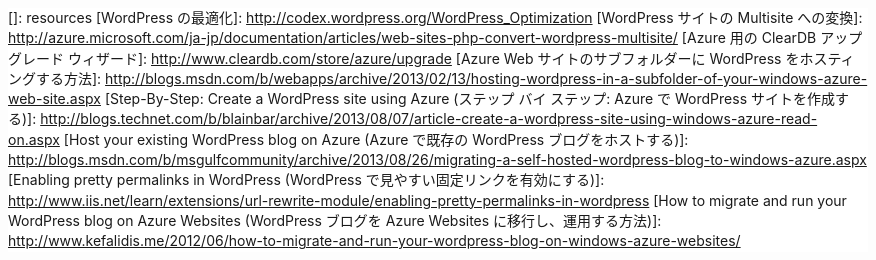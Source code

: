   [WordPress]: http://www.microsoft.com/web/wordpress
  [Office]: http://blogs.office.com/
  [Bing]: http://blogs.bing.com/
  [アーキテクチャと計画]: #planning
  [方法]: #howto
  [その他のリソース]: #resources
  [Azure ストアに含まれている ClearDB]: http://www.cleardb.com/store/azure
  [Windows]: http://azure.microsoft.com/ja-jp/documentation/articles/virtual-machines-mysql-windows-server-2008r2/
  [Linux]: http://azure.microsoft.com/ja-jp/documentation/articles/virtual-machines-linux-mysql-use-opensuse/
  [ClearDB の料金情報]: http://www.cleardb.com/pricing.view
  [PHP Version 5.3、5.4、5.5]: http://azure.microsoft.com/ja-jp/documentation/articles/web-sites-php-configure/
  [an Azure Website and MySQL Database hosted in a single Azure region]: ./media/web-sites-enterprise-wordpress/basic-diagram.png
  [Traffic Manager]: http://azure.microsoft.com/blog/2014/03/27/azure-traffic-manager-can-now-integrate-with-azure-web-sites/
  [an Azure Website, hosted in multiple regions, using CDBR High Availability router to route to MySQL across regions]: ./media/web-sites-enterprise-wordpress/multi-region-diagram.png
  [CDBR High Availability Router]: http://www.cleardb.com/developers/cdbr/introduction
  [MySQL Cluster CGE]: http://www.mysql.com/products/cluster/
  [Redis Cache]: http://msdn.microsoft.com/en-us/library/azure/dn690470.aspx
  [Memcached Cloud]: http://azure.microsoft.com/en-us/gallery/store/garantiadata/memcached/
  [MemCachier]: http://azure.microsoft.com/en-us/gallery/store/memcachier/memcachier/
  [Azure ストア]: http://azure.microsoft.com/en-us/gallery/store/
  [an Azure Website, hosted in multiple regions, using CDBR High Availability router for MySQL, with Managed Cache, Blob storage, and CDN]: ./media/web-sites-enterprise-wordpress/performance-diagram.png
  [コンテンツ配信ネットワーク (CDN)]: http://azure.microsoft.com/ja-jp/documentation/articles/cdn-how-to-use/
  [WordPress plugin for using Blob storage (BLOB ストレージを使うための WordPress プラグイン)]: https://wordpress.org/plugins/windows-azure-storage/
  [SendGrid]: http://azure.microsoft.com/en-us/gallery/store/sendgrid/sendgrid-azure/
  [SendGrid を使うための WordPress プラグイン]: http://wordpress.org/plugins/sendgrid-email-delivery-simplified/
  [Azure の Web Site のカスタム ドメイン名の構成]: http://azure.microsoft.com/ja-jp/documentation/articles/web-sites-custom-domain-name/
  [Azure の Web サイトでの HTTPS の有効化]: http://azure.microsoft.com/ja-jp/documentation/articles/web-sites-configure-ssl-certificate/
  [Microsoft Azure の Web サイトのステージングされた展開]: http://azure.microsoft.com/ja-jp/documentation/articles/web-sites-staged-publishing/
  [Azure の Web サイトの診断ログを有効にする]: http://azure.microsoft.com/ja-jp/documentation/articles/web-sites-enable-diagnostic-log/
  [Web サイトの監視方法]: http://azure.microsoft.com/ja-jp/documentation/articles/web-sites-monitor/
  [Azure の Web サイトのデプロイ方法]: http://azure.microsoft.com/ja-jp/documentation/articles/web-sites-deploy/
  [Azure の Web サイトのバックアップ]: http://azure.microsoft.com/ja-jp/documentation/articles/web-sites-backup/
  [Microsoft Azure の Web サイトの復元]: http://azure.microsoft.com/ja-jp/documentation/articles/web-sites-restore/
  [Websites の各サイズやモードでの機能と料金の詳細]: https://azure.microsoft.com/en-us/pricing/details/web-sites/
  [Web サイトの規模の設定方法]: http://azure.microsoft.com/ja-jp/documentation/articles/web-sites-scale/
  [WordPress のエクスポート]: http://en.support.wordpress.com/export/
  [WordPress Importer プラグイン]: http://wordpress.org/plugins/wordpress-importer/
  [バックアップしたサイト]: http://codex.wordpress.org/WordPress_Backups
  [データベース]: http://codex.wordpress.org/Backing_Up_Your_Database
  [Azure でギャラリーから WordPress Web サイトを作成する]:  "http://azure.microsoft.com/ja-jp/documentation/articles/web-sites-php-web-site-gallery/"
  [既存の WordPress サイトを Azure に移行する]: #migrate
  [新規 WordPress サイトを作成する]: #create
  [Azure 管理ポータル]: https://manage.windowsazure.com/
  [Velvet Blues Update URLs プラグイン]: https://wordpress.org/plugins/velvet-blues-update-urls/
  [MySQL Workbench]: http://www.mysql.com/products/workbench/
  [WordPress データベースの検索と置換用スクリプト]: http://interconnectit.com/124/search-and-replace-for-wordpress-databases/
  [WebJobs についての紹介記事]: http://www.hanselman.com/blog/IntroducingWindowsAzureWebJobs.aspx
  [ARR クッキーの無効化]: http://blogs.msdn.com/b/windowsazure/archive/2013/11/18/disabling-arr-s-instance-affinity-in-windows-azure-web-sites.aspx
  [WordPress プラグインの Redis Object Cache]: https://wordpress.org/plugins/redis-object-cache/
  [WordPress を WinCache で高速化する方法]: http://ruslany.net/2010/03/make-wordpress-faster-on-iis-with-wincache-1-1/
  [Azure のストレージ アカウントの作成]: http://azure.microsoft.com/ja-jp/documentation/articles/storage-create-storage-account/
  [ユーザー ガイド]: http://plugins.svn.wordpress.org/windows-azure-storage/trunk/UserGuide.docx
  []: resources
  [WordPress の最適化]: http://codex.wordpress.org/WordPress_Optimization
  [WordPress サイトの Multisite への変換]: http://azure.microsoft.com/ja-jp/documentation/articles/web-sites-php-convert-wordpress-multisite/
  [Azure 用の ClearDB アップグレード ウィザード]: http://www.cleardb.com/store/azure/upgrade
  [Azure Web サイトのサブフォルダーに WordPress をホスティングする方法]: http://blogs.msdn.com/b/webapps/archive/2013/02/13/hosting-wordpress-in-a-subfolder-of-your-windows-azure-web-site.aspx
  [Step-By-Step: Create a WordPress site using Azure (ステップ バイ ステップ: Azure で WordPress サイトを作成する)]: http://blogs.technet.com/b/blainbar/archive/2013/08/07/article-create-a-wordpress-site-using-windows-azure-read-on.aspx
  [Host your existing WordPress blog on Azure (Azure で既存の WordPress ブログをホストする)]: http://blogs.msdn.com/b/msgulfcommunity/archive/2013/08/26/migrating-a-self-hosted-wordpress-blog-to-windows-azure.aspx
  [Enabling pretty permalinks in WordPress (WordPress で見やすい固定リンクを有効にする)]: http://www.iis.net/learn/extensions/url-rewrite-module/enabling-pretty-permalinks-in-wordpress
  [How to migrate and run your WordPress blog on Azure Websites (WordPress ブログを Azure Websites に移行し、運用する方法)]: http://www.kefalidis.me/2012/06/how-to-migrate-and-run-your-wordpress-blog-on-windows-azure-websites/

  [How to run WordPress on Azure Websites for free (Azure Websites で、無料で WordPress を運用する方法)]: http://architects.dzone.com/articles/how-run-wordpress-azure
  [WordPress on Azure in 2 minutes or less (Azure で 2 分以内に WordPress を稼動)]: http://www.sitepoint.com/wordpress-windows-azure-2-minutes-less/
  [Moving a WordPress blog to Azure - Part 1: Creating a WordPress blog on Azure (WordPress ブログを Azure に移転する - パート 1: Azure で WordPress ブログを作成)]: http://www.davebost.com/2013/07/10/moving-a-wordpress-blog-to-windows-azure-part-1
  [Moving a WordPress blog to Azure - Part 2: Transferring your content (WordPress ブログを Azure に移転する - パート 2: コンテンツの転送)]: http://www.davebost.com/2013/07/11/moving-a-wordpress-blog-to-windows-azure-transferring-your-content
  [Moving a WordPress blog to Azure - Part 3: Setting up your custom domain (WordPress ブログを Azure に移転する - パート 3: カスタム ドメインの設定)]: http://www.davebost.com/2013/07/11/moving-a-wordpress-blog-to-windows-azure-part-3-setting-up-your-custom-domain
  [Moving a WordPress blog to Azure - Part 4: Pretty permalinks and URL Rewrite rules (WordPress ブログを Azure に移転する - パート 4: 見やすい固定リンクと URL 書き換えのルール)]: http://www.davebost.com/2013/07/11/moving-a-wordpress-blog-to-windows-azure-part-4-pretty-permalinks-and-url-rewrite-rules
  [Moving a WordPress blog to Azure - Part 5: Moving from a subfolder to the root (WordPress ブログを Azure に移転する - パート 5: サブフォルダーからルートへの移動)]: http://www.davebost.com/2013/07/11/moving-a-wordpress-blog-to-windows-azure-part-5-moving-from-a-subfolder-to-the-root
  [Azure アカウントで WordPress Web サイトを設定する方法]: http://www.itexperience.net/2014/01/20/how-to-set-up-a-wordpress-website-in-your-windows-azure-account/
  [Propping up WordPress on Azure (Azure で WordPress を設置する)]: http://www.johnpapa.net/wordpress-on-azure/
  [Tips for WordPress on Azure (Azure で WordPress を運用するヒント)]: http://www.johnpapa.net/azurecleardbmysql/